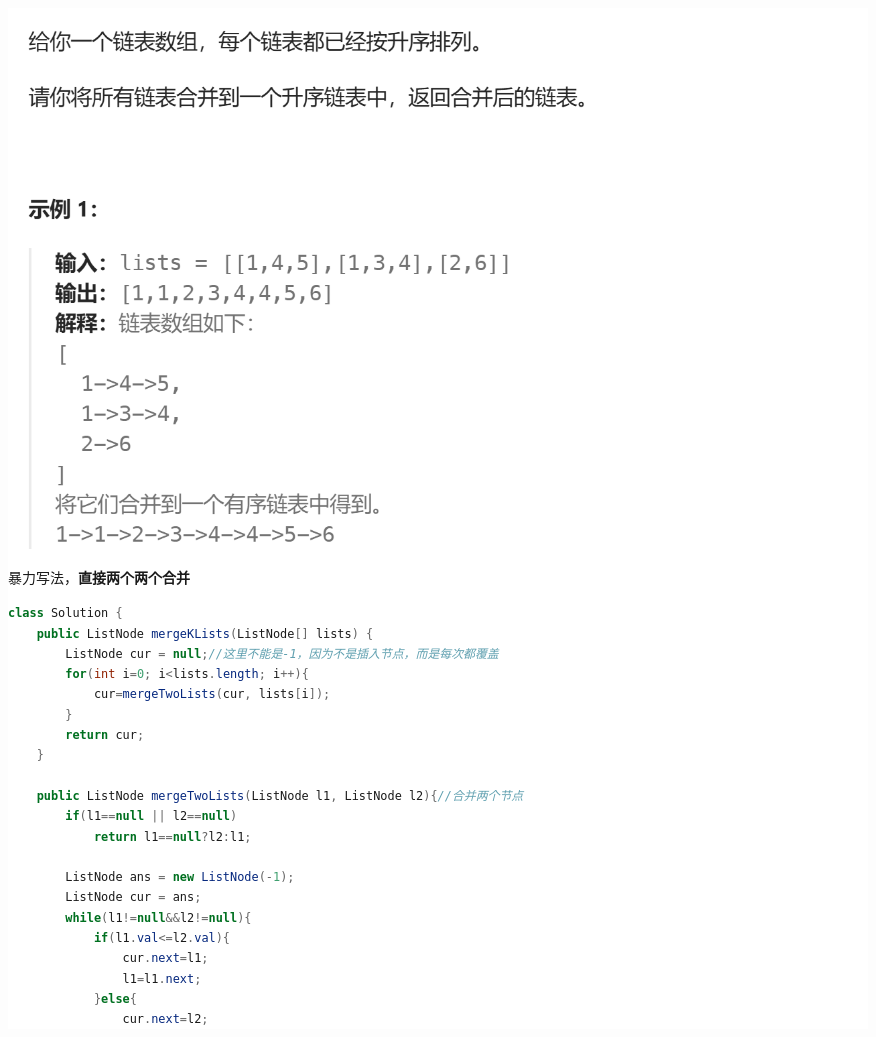 <img src="算法灵感乍现.assets\image-20250210221403687.png" alt="image-20250210221403687" style="zoom:67%;" />	

暴力写法，**直接两个两个合并**

```java
class Solution {
    public ListNode mergeKLists(ListNode[] lists) {
        ListNode cur = null;//这里不能是-1，因为不是插入节点，而是每次都覆盖
        for(int i=0; i<lists.length; i++){
            cur=mergeTwoLists(cur, lists[i]);
        }
        return cur;
    }

    public ListNode mergeTwoLists(ListNode l1, ListNode l2){//合并两个节点
        if(l1==null || l2==null)
            return l1==null?l2:l1;

        ListNode ans = new ListNode(-1);
        ListNode cur = ans;
        while(l1!=null&&l2!=null){
            if(l1.val<=l2.val){
                cur.next=l1;
                l1=l1.next;
            }else{
                cur.next=l2;
```